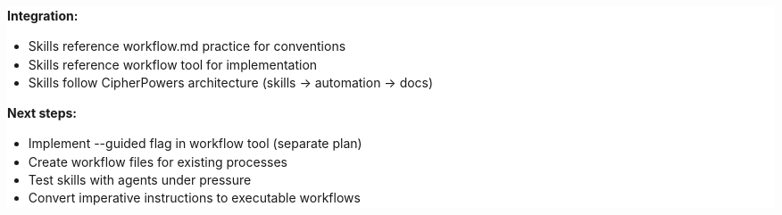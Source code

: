 **Integration:**
- Skills reference workflow.md practice for conventions
- Skills reference workflow tool for implementation
- Skills follow CipherPowers architecture (skills → automation → docs)

**Next steps:**
- Implement --guided flag in workflow tool (separate plan)
- Create workflow files for existing processes
- Test skills with agents under pressure
- Convert imperative instructions to executable workflows
